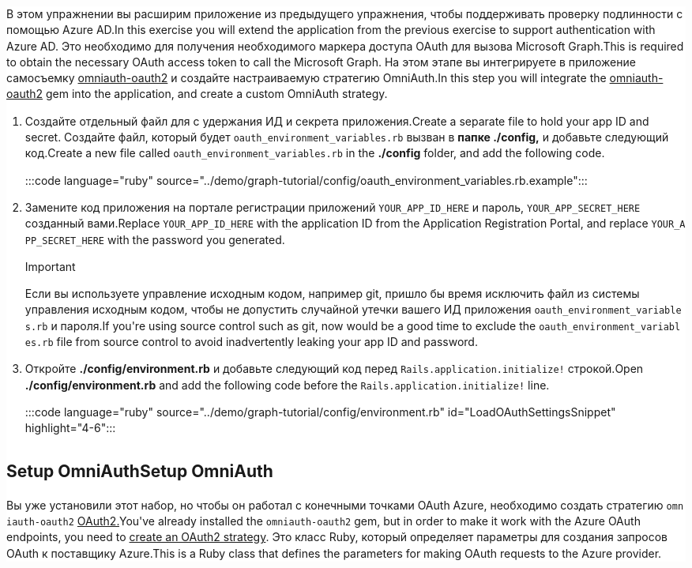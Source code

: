 

<span data-ttu-id="88c52-101">В этом упражнении вы расширим приложение из предыдущего упражнения, чтобы поддерживать проверку подлинности с помощью Azure AD.</span><span class="sxs-lookup"><span data-stu-id="88c52-101">In this exercise you will extend the application from the previous exercise to support authentication with Azure AD.</span></span> <span data-ttu-id="88c52-102">Это необходимо для получения необходимого маркера доступа OAuth для вызова Microsoft Graph.</span><span class="sxs-lookup"><span data-stu-id="88c52-102">This is required to obtain the necessary OAuth access token to call the Microsoft Graph.</span></span> <span data-ttu-id="88c52-103">На этом этапе вы интегрируете в приложение самосъемку [omniauth-oauth2](https://github.com/omniauth/omniauth-oauth2) и создайте настраиваемую стратегию OmniAuth.</span><span class="sxs-lookup"><span data-stu-id="88c52-103">In this step you will integrate the [omniauth-oauth2](https://github.com/omniauth/omniauth-oauth2) gem into the application, and create a custom OmniAuth strategy.</span></span>

1. <span data-ttu-id="88c52-104">Создайте отдельный файл для с удержания ИД и секрета приложения.</span><span class="sxs-lookup"><span data-stu-id="88c52-104">Create a separate file to hold your app ID and secret.</span></span> <span data-ttu-id="88c52-105">Создайте файл, который будет `oauth_environment_variables.rb` вызван в **папке ./config,** и добавьте следующий код.</span><span class="sxs-lookup"><span data-stu-id="88c52-105">Create a new file called `oauth_environment_variables.rb` in the **./config** folder, and add the following code.</span></span>

    :::code language="ruby" source="../demo/graph-tutorial/config/oauth_environment_variables.rb.example":::

1. <span data-ttu-id="88c52-106">Замените код приложения на портале регистрации приложений `YOUR_APP_ID_HERE` и пароль, `YOUR_APP_SECRET_HERE` созданный вами.</span><span class="sxs-lookup"><span data-stu-id="88c52-106">Replace `YOUR_APP_ID_HERE` with the application ID from the Application Registration Portal, and replace `YOUR_APP_SECRET_HERE` with the password you generated.</span></span>

    > [!IMPORTANT]
    > <span data-ttu-id="88c52-107">Если вы используете управление исходным кодом, например git, пришло бы время исключить файл из системы управления исходным кодом, чтобы не допустить случайной утечки вашего ИД приложения `oauth_environment_variables.rb` и пароля.</span><span class="sxs-lookup"><span data-stu-id="88c52-107">If you're using source control such as git, now would be a good time to exclude the `oauth_environment_variables.rb` file from source control to avoid inadvertently leaking your app ID and password.</span></span>

1. <span data-ttu-id="88c52-108">Откройте **./config/environment.rb** и добавьте следующий код перед `Rails.application.initialize!` строкой.</span><span class="sxs-lookup"><span data-stu-id="88c52-108">Open **./config/environment.rb** and add the following code before the `Rails.application.initialize!` line.</span></span>

    :::code language="ruby" source="../demo/graph-tutorial/config/environment.rb" id="LoadOAuthSettingsSnippet" highlight="4-6":::

## <a name="setup-omniauth"></a><span data-ttu-id="88c52-109">Setup OmniAuth</span><span class="sxs-lookup"><span data-stu-id="88c52-109">Setup OmniAuth</span></span>

<span data-ttu-id="88c52-110">Вы уже установили этот набор, но чтобы он работал с конечными точками OAuth Azure, необходимо создать стратегию `omniauth-oauth2` [OAuth2.](https://github.com/omniauth/omniauth-oauth2#creating-an-oauth2-strategy)</span><span class="sxs-lookup"><span data-stu-id="88c52-110">You've already installed the `omniauth-oauth2` gem, but in order to make it work with the Azure OAuth endpoints, you need to [create an OAuth2 strategy](https://github.com/omniauth/omniauth-oauth2#creating-an-oauth2-strategy).</span></span> <span data-ttu-id="88c52-111">Это класс Ruby, который определяет параметры для создания запросов OAuth к поставщику Azure.</span><span class="sxs-lookup"><span data-stu-id="88c52-111">This is a Ruby class that defines the parameters for making OAuth requests to the Azure provider.</span></span>
